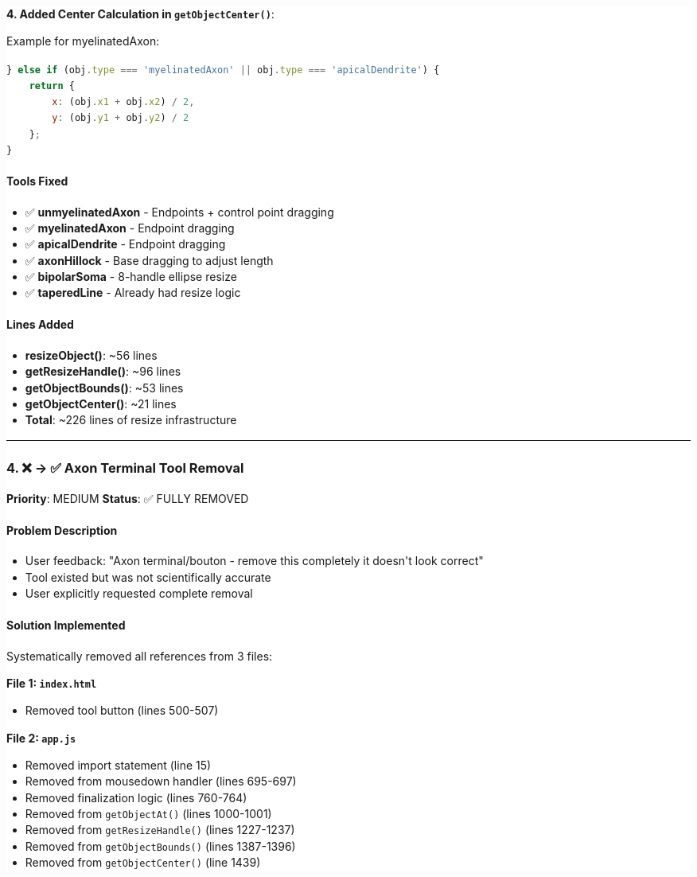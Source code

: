 **4. Added Center Calculation in `getObjectCenter()`**:

Example for myelinatedAxon:
```javascript
} else if (obj.type === 'myelinatedAxon' || obj.type === 'apicalDendrite') {
    return {
        x: (obj.x1 + obj.x2) / 2,
        y: (obj.y1 + obj.y2) / 2
    };
}
```

#### Tools Fixed
- ✅ **unmyelinatedAxon** - Endpoints + control point dragging
- ✅ **myelinatedAxon** - Endpoint dragging
- ✅ **apicalDendrite** - Endpoint dragging
- ✅ **axonHillock** - Base dragging to adjust length
- ✅ **bipolarSoma** - 8-handle ellipse resize
- ✅ **taperedLine** - Already had resize logic

#### Lines Added
- **resizeObject()**: ~56 lines
- **getResizeHandle()**: ~96 lines
- **getObjectBounds()**: ~53 lines
- **getObjectCenter()**: ~21 lines
- **Total**: ~226 lines of resize infrastructure

---

### 4. ❌ → ✅ Axon Terminal Tool Removal
**Priority**: MEDIUM
**Status**: ✅ FULLY REMOVED

#### Problem Description
- User feedback: "Axon terminal/bouton - remove this completely it doesn't look correct"
- Tool existed but was not scientifically accurate
- User explicitly requested complete removal

#### Solution Implemented
Systematically removed all references from 3 files:

**File 1: `index.html`**
- Removed tool button (lines 500-507)

**File 2: `app.js`**
- Removed import statement (line 15)
- Removed from mousedown handler (lines 695-697)
- Removed finalization logic (lines 760-764)
- Removed from `getObjectAt()` (lines 1000-1001)
- Removed from `getResizeHandle()` (lines 1227-1237)
- Removed from `getObjectBounds()` (lines 1387-1396)
- Removed from `getObjectCenter()` (line 1439)
